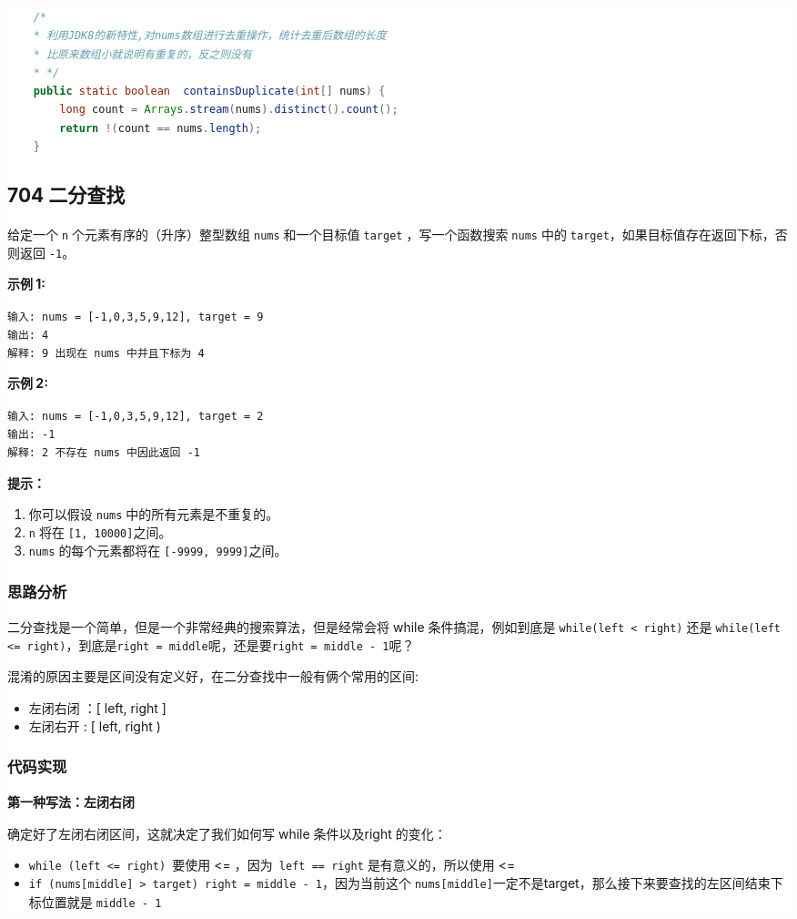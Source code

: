 ```java
    /*
    * 利用JDK8的新特性,对nums数组进行去重操作，统计去重后数组的长度
    * 比原来数组小就说明有重复的，反之则没有
    * */
    public static boolean  containsDuplicate(int[] nums) {
        long count = Arrays.stream(nums).distinct().count();
        return !(count == nums.length);
    }
```



## 704 二分查找

给定一个 `n` 个元素有序的（升序）整型数组 `nums` 和一个目标值 `target` ，写一个函数搜索 `nums` 中的 `target`，如果目标值存在返回下标，否则返回 `-1`。

**示例 1:**

```
输入: nums = [-1,0,3,5,9,12], target = 9
输出: 4
解释: 9 出现在 nums 中并且下标为 4
```

**示例 2:**

```
输入: nums = [-1,0,3,5,9,12], target = 2
输出: -1
解释: 2 不存在 nums 中因此返回 -1
```

**提示：**

1. 你可以假设 `nums` 中的所有元素是不重复的。
2. `n` 将在 `[1, 10000]`之间。
3. `nums` 的每个元素都将在 `[-9999, 9999]`之间。



### 思路分析

二分查找是一个简单，但是一个非常经典的搜索算法，但是经常会将 while 条件搞混，例如到底是 `while(left < right)` 还是 `while(left <= right)`，到底是`right = middle`呢，还是要`right = middle - 1`呢？

混淆的原因主要是区间没有定义好，在二分查找中一般有俩个常用的区间:

- 左闭右闭 ：[ left, right ]
- 左闭右开 : [ left, right )

### 代码实现

**第一种写法：左闭右闭**

确定好了左闭右闭区间，这就决定了我们如何写 while 条件以及right 的变化：

- `while (left <= right) `要使用 <= ，因为` left == right` 是有意义的，所以使用 <=
- `if (nums[middle] > target) right = middle - 1`，因为当前这个 `nums[middle]`一定不是target，那么接下来要查找的左区间结束下标位置就是 `middle - 1`
